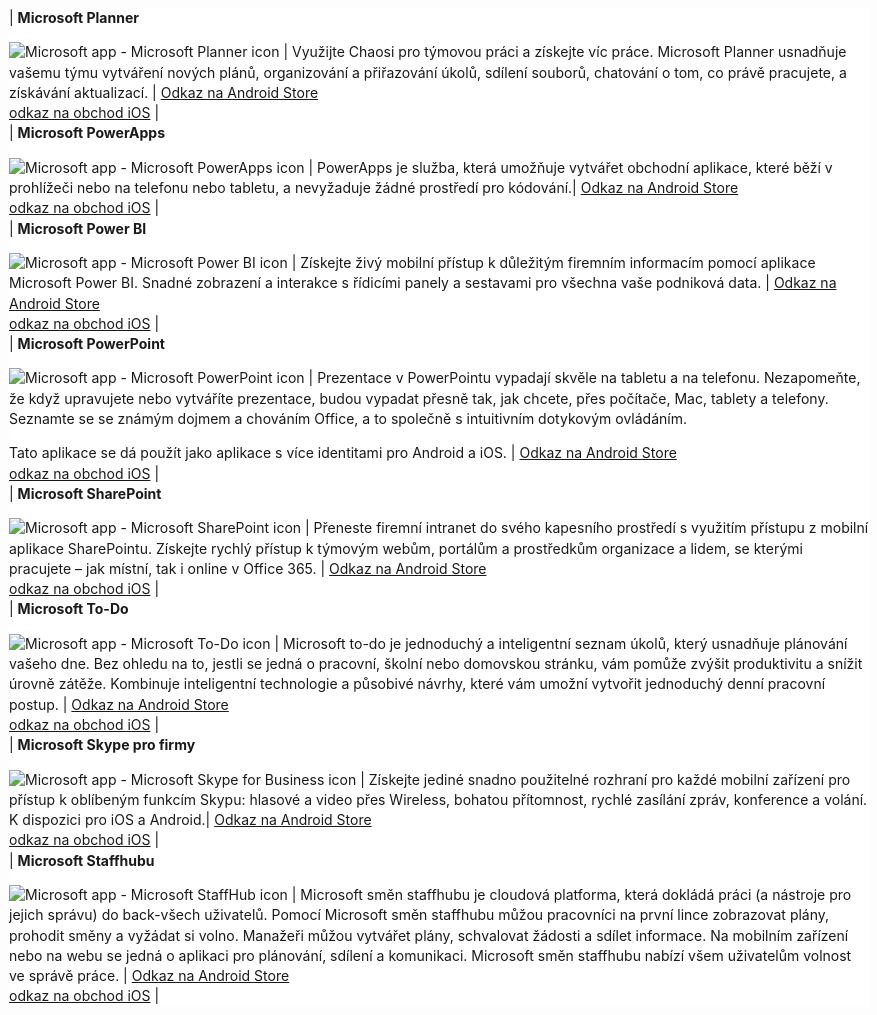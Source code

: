 | **Microsoft Planner**<p><img alt="Microsoft app - Microsoft Planner icon" src="./media/apps-supported-intune-apps/icon-m-microsoft-planner.png" width="100"> | Využijte Chaosi pro týmovou práci a získejte víc práce. Microsoft Planner usnadňuje vašemu týmu vytváření nových plánů, organizování a přiřazování úkolů, sdílení souborů, chatování o tom, co právě pracujete, a získávání aktualizací. | [Odkaz na Android Store](https://play.google.com/store/apps/details?id=com.microsoft.planner)<br>[odkaz na obchod iOS](https://itunes.apple.com/us/app/microsoft-planner/id1219301037?mt=8) |  
| **Microsoft PowerApps**<p><img alt="Microsoft app - Microsoft PowerApps icon" src="./media/apps-supported-intune-apps/icon-m-microsoft-powerapps.png" width="100"> | PowerApps je služba, která umožňuje vytvářet obchodní aplikace, které běží v prohlížeči nebo na telefonu nebo tabletu, a nevyžaduje žádné prostředí pro kódování.| [Odkaz na Android Store](https://play.google.com/store/apps/details?id=com.microsoft.msapps)<br>[odkaz na obchod iOS](https://itunes.apple.com/us/app/powerapps/id1047318566) |  
| **Microsoft Power BI**<p><img alt="Microsoft app - Microsoft Power BI icon" src="./media/apps-supported-intune-apps/icon-m-microsoft-powerbi.png" width="100"> | Získejte živý mobilní přístup k důležitým firemním informacím pomocí aplikace Microsoft Power BI. Snadné zobrazení a interakce s řídicími panely a sestavami pro všechna vaše podniková data. | [Odkaz na Android Store](https://play.google.com/store/apps/details?id=com.microsoft.powerbim)<br>[odkaz na obchod iOS](https://itunes.apple.com/us/app/microsoft-power-bi/id929738808?mt=8) |  
| **Microsoft PowerPoint**<p><img alt="Microsoft app - Microsoft PowerPoint icon" src="./media/apps-supported-intune-apps/icon-m-microsoft-powerpoint.png" width="100"> | Prezentace v PowerPointu vypadají skvěle na tabletu a na telefonu. Nezapomeňte, že když upravujete nebo vytváříte prezentace, budou vypadat přesně tak, jak chcete, přes počítače, Mac, tablety a telefony. Seznamte se se známým dojmem a chováním Office, a to společně s intuitivním dotykovým ovládáním.<p><p>Tato aplikace se dá použít jako aplikace s více identitami pro Android a iOS. | [Odkaz na Android Store](https://play.google.com/store/apps/details?id=com.microsoft.office.powerpoint)<br>[odkaz na obchod iOS](https://itunes.apple.com/us/app/microsoft-powerpoint/id586449534?mt=8) |  
| **Microsoft SharePoint**<p><img alt="Microsoft app - Microsoft SharePoint icon" src="./media/apps-supported-intune-apps/icon-m-microsoft-sharepoint.png" width="100"> | Přeneste firemní intranet do svého kapesního prostředí s využitím přístupu z mobilní aplikace SharePointu. Získejte rychlý přístup k týmovým webům, portálům a prostředkům organizace a lidem, se kterými pracujete – jak místní, tak i online v Office 365. | [Odkaz na Android Store](https://play.google.com/store/apps/details?id=com.microsoft.sharepoint)<br>[odkaz na obchod iOS](https://itunes.apple.com/us/app/microsoft-sharepoint/id1091505266?ls=1&mt=8) |  
| **Microsoft To-Do**<p><img alt="Microsoft app - Microsoft To-Do icon" src="./media/apps-supported-intune-apps/icon-m-microsoft-to-do.png" width="100"> | Microsoft to-do je jednoduchý a inteligentní seznam úkolů, který usnadňuje plánování vašeho dne. Bez ohledu na to, jestli se jedná o pracovní, školní nebo domovskou stránku, vám pomůže zvýšit produktivitu a snížit úrovně zátěže. Kombinuje inteligentní technologie a působivé návrhy, které vám umožní vytvořit jednoduchý denní pracovní postup. | [Odkaz na Android Store](https://play.google.com/store/apps/details?id=com.microsoft.todos)<br>[odkaz na obchod iOS](https://itunes.apple.com/us/app/microsoft-to-do/id1212616790) |  
| **Microsoft Skype pro firmy**<p><img alt="Microsoft app - Microsoft Skype for Business icon" src="./media/apps-supported-intune-apps/icon-m-microsoft-skype-for-business.png" width="100"> | Získejte jediné snadno použitelné rozhraní pro každé mobilní zařízení pro přístup k oblíbeným funkcím Skypu: hlasové a video přes Wireless, bohatou přítomnost, rychlé zasílání zpráv, konference a volání. K dispozici pro iOS a Android.| [Odkaz na Android Store](https://play.google.com/store/apps/details?id=com.microsoft.office.lync15)<br>[odkaz na obchod iOS](https://itunes.apple.com/app/skype-for-business-formerly/id605841731?mt=8) |  
| **Microsoft Staffhubu**<p><img alt="Microsoft app - Microsoft StaffHub icon" src="./media/apps-supported-intune-apps/icon-m-microsoft-staffhub.png" width="100"> | Microsoft směn staffhubu je cloudová platforma, která dokládá práci (a nástroje pro jejich správu) do back-všech uživatelů. Pomocí Microsoft směn staffhubu můžou pracovníci na první lince zobrazovat plány, prohodit směny a vyžádat si volno. Manažeři můžou vytvářet plány, schvalovat žádosti a sdílet informace. Na mobilním zařízení nebo na webu se jedná o aplikaci pro plánování, sdílení a komunikaci. Microsoft směn staffhubu nabízí všem uživatelům volnost ve správě práce. | [Odkaz na Android Store](https://play.google.com/store/apps/details?id=ols.microsoft.com.shiftr)<br>[odkaz na obchod iOS](https://itunes.apple.com/us/app/microsoft-staffhub/id1122181468?mt=8) |  